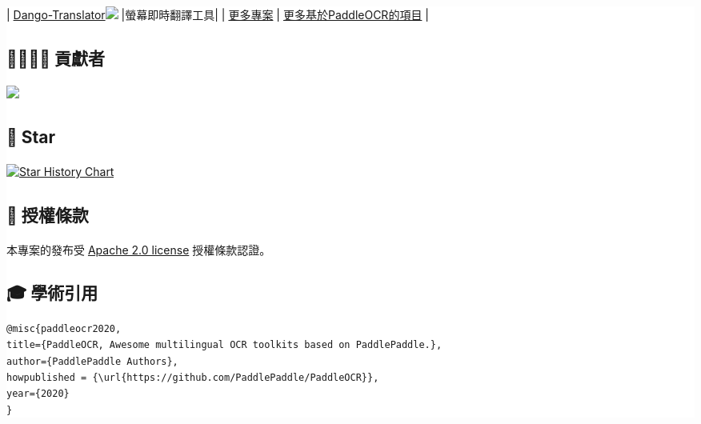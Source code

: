 | [Dango-Translator](https://github.com/PantsuDango/Dango-Translator)<a href="https://github.com/PantsuDango/Dango-Translator"><img src="https://img.shields.io/github/stars/PantsuDango/Dango-Translator"></a> |螢幕即時翻譯工具|
| [更多專案](../awesome_projects.md) | [更多基於PaddleOCR的項目](../awesome_projects.md) |

## 👩‍👩‍👧‍👦 貢獻者

<a href="https://github.com/PaddlePaddle/PaddleOCR/graphs/contributors">
  <img src="https://contrib.rocks/image?repo=PaddlePaddle/PaddleOCR&max=400&columns=20"  width="800"/>
</a>


## 🌟 Star

[![Star History Chart](https://api.star-history.com/svg?repos=PaddlePaddle/PaddleOCR&type=Date)](https://star-history.com/#PaddlePaddle/PaddleOCR&Date)


## 📄 授權條款
本專案的發布受 [Apache 2.0 license](LICENSE) 授權條款認證。

## 🎓 學術引用

```
@misc{paddleocr2020,
title={PaddleOCR, Awesome multilingual OCR toolkits based on PaddlePaddle.},
author={PaddlePaddle Authors},
howpublished = {\url{https://github.com/PaddlePaddle/PaddleOCR}},
year={2020}
}
``` 
